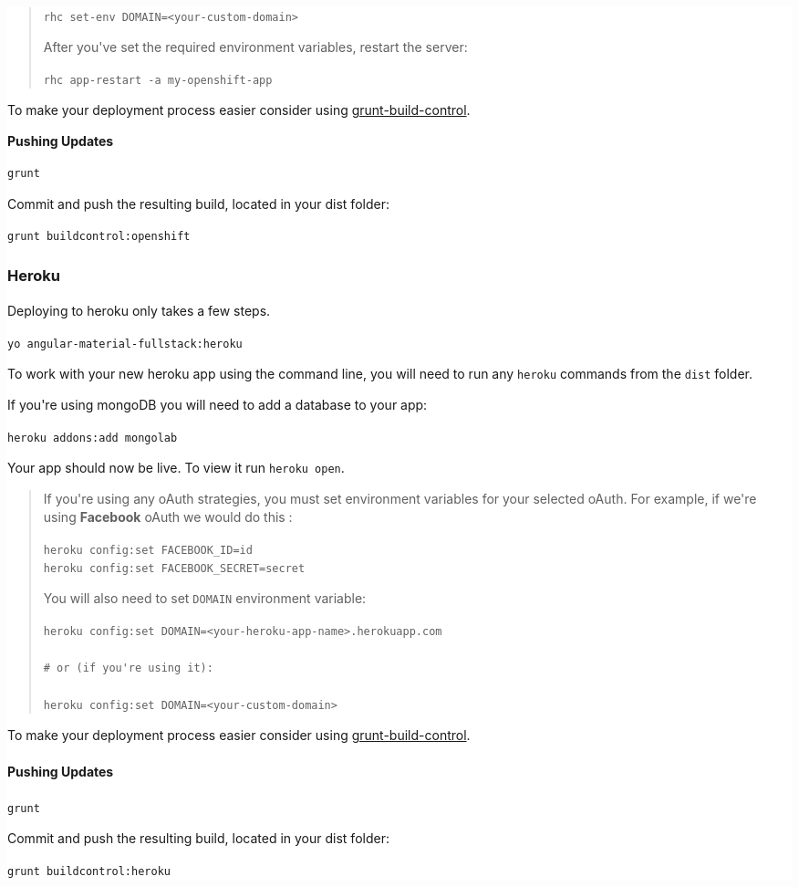 >     rhc set-env DOMAIN=<your-custom-domain>
>
> After you've set the required environment variables, restart the server:
>
>     rhc app-restart -a my-openshift-app

To make your deployment process easier consider using [grunt-build-control](https://github.com/robwierzbowski/grunt-build-control).

**Pushing Updates**

    grunt

Commit and push the resulting build, located in your dist folder:

    grunt buildcontrol:openshift

### Heroku

Deploying to heroku only takes a few steps.

    yo angular-material-fullstack:heroku

To work with your new heroku app using the command line, you will need to run any `heroku` commands from the `dist` folder.


If you're using mongoDB you will need to add a database to your app:

    heroku addons:add mongolab

Your app should now be live. To view it run `heroku open`.

>
> If you're using any oAuth strategies, you must set environment variables for your selected oAuth. For example, if we're using **Facebook** oAuth we would do this :
>
>     heroku config:set FACEBOOK_ID=id
>     heroku config:set FACEBOOK_SECRET=secret
>
> You will also need to set `DOMAIN` environment variable:
>
>     heroku config:set DOMAIN=<your-heroku-app-name>.herokuapp.com
>
>     # or (if you're using it):
>
>     heroku config:set DOMAIN=<your-custom-domain>
>

To make your deployment process easier consider using [grunt-build-control](https://github.com/robwierzbowski/grunt-build-control).

#### Pushing Updates

    grunt

Commit and push the resulting build, located in your dist folder:

    grunt buildcontrol:heroku
